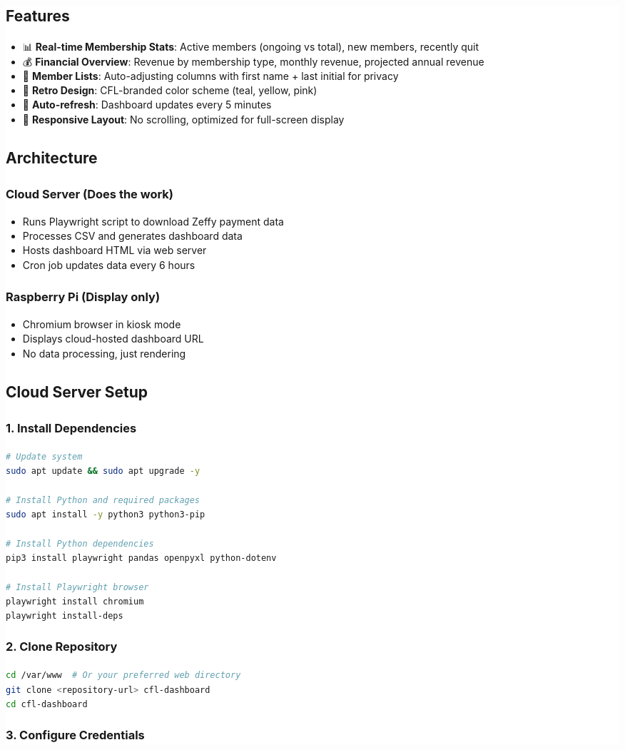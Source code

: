 ## Features

- 📊 **Real-time Membership Stats**: Active members (ongoing vs total), new members, recently quit
- 💰 **Financial Overview**: Revenue by membership type, monthly revenue, projected annual revenue
- 👥 **Member Lists**: Auto-adjusting columns with first name + last initial for privacy
- 🎨 **Retro Design**: CFL-branded color scheme (teal, yellow, pink)
- 🔄 **Auto-refresh**: Dashboard updates every 5 minutes
- 📱 **Responsive Layout**: No scrolling, optimized for full-screen display

## Architecture

### Cloud Server (Does the work)
- Runs Playwright script to download Zeffy payment data
- Processes CSV and generates dashboard data
- Hosts dashboard HTML via web server
- Cron job updates data every 6 hours

### Raspberry Pi (Display only)
- Chromium browser in kiosk mode
- Displays cloud-hosted dashboard URL
- No data processing, just rendering

## Cloud Server Setup

### 1. Install Dependencies

```bash
# Update system
sudo apt update && sudo apt upgrade -y

# Install Python and required packages
sudo apt install -y python3 python3-pip

# Install Python dependencies
pip3 install playwright pandas openpyxl python-dotenv

# Install Playwright browser
playwright install chromium
playwright install-deps
```

### 2. Clone Repository

```bash
cd /var/www  # Or your preferred web directory
git clone <repository-url> cfl-dashboard
cd cfl-dashboard
```

### 3. Configure Credentials
